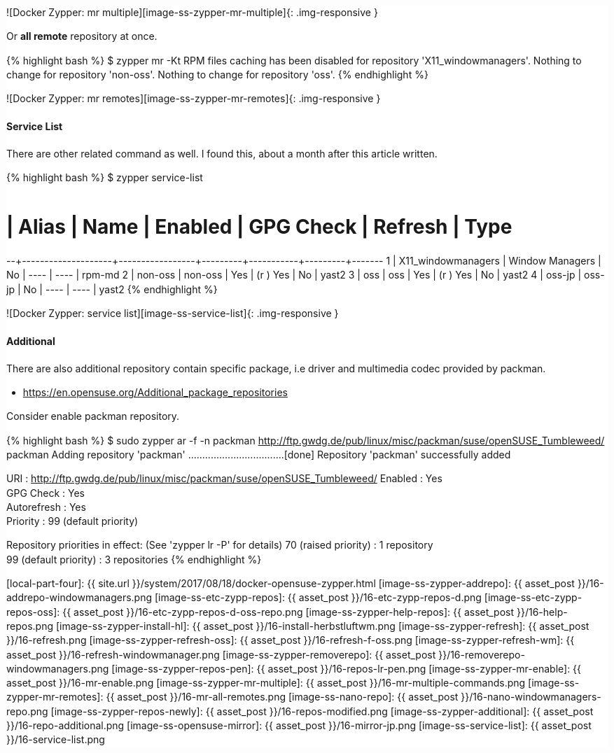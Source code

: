 ![Docker Zypper: mr multiple][image-ss-zypper-mr-multiple]{: .img-responsive }

Or **all remote** repository at once.

{% highlight bash %}
$ zypper mr -Kt
RPM files caching has been disabled for repository 'X11_windowmanagers'.
Nothing to change for repository 'non-oss'.
Nothing to change for repository 'oss'.
{% endhighlight %}

![Docker Zypper: mr remotes][image-ss-zypper-mr-remotes]{: .img-responsive }

#### Service List

There are other related command as well.
I found this, about a month after this article written.

{% highlight bash %}
$ zypper service-list
# | Alias              | Name            | Enabled | GPG Check | Refresh | Type  
--+--------------------+-----------------+---------+-----------+---------+-------
1 | X11_windowmanagers | Window Managers | No      | ----      | ----    | rpm-md
2 | non-oss            | non-oss         | Yes     | (r ) Yes  | No      | yast2 
3 | oss                | oss             | Yes     | (r ) Yes  | No      | yast2 
4 | oss-jp             | oss-jp          | No      | ----      | ----    | yast2 
{% endhighlight %}

![Docker Zypper: service list][image-ss-service-list]{: .img-responsive }

#### Additional

There are also additional repository contain specific package,
i.e driver and multimedia codec provided by packman.

*	<https://en.opensuse.org/Additional_package_repositories>

Consider enable packman repository.

{% highlight bash %}
$ sudo zypper ar -f -n packman http://ftp.gwdg.de/pub/linux/misc/packman/suse/openSUSE_Tumbleweed/ packman
Adding repository 'packman' ..................................[done]
Repository 'packman' successfully added

URI         : http://ftp.gwdg.de/pub/linux/misc/packman/suse/openSUSE_Tumbleweed/
Enabled     : Yes                                                                
GPG Check   : Yes                                                                
Autorefresh : Yes                                                                
Priority    : 99 (default priority)                                              

Repository priorities in effect:    (See 'zypper lr -P' for details)
      70 (raised priority)  :  1 repository  
      99 (default priority) :  3 repositories
{% endhighlight %}


[//]: <> ( -- -- -- links below -- -- -- )
[local-part-four]: {{ site.url }}/system/2017/08/18/docker-opensuse-zypper.html
[image-ss-zypper-addrepo]:		{{ asset_post }}/16-addrepo-windowmanagers.png
[image-ss-etc-zypp-repos]:		{{ asset_post }}/16-etc-zypp-repos-d.png
[image-ss-etc-zypp-repos-oss]:	{{ asset_post }}/16-etc-zypp-repos-d-oss-repo.png
[image-ss-zypper-help-repos]:	{{ asset_post }}/16-help-repos.png
[image-ss-zypper-install-hl]:	{{ asset_post }}/16-install-herbstluftwm.png
[image-ss-zypper-refresh]:		{{ asset_post }}/16-refresh.png
[image-ss-zypper-refresh-oss]:	{{ asset_post }}/16-refresh-f-oss.png
[image-ss-zypper-refresh-wm]:	{{ asset_post }}/16-refresh-windowmanager.png
[image-ss-zypper-removerepo]:	{{ asset_post }}/16-removerepo-windowmanagers.png
[image-ss-zypper-repos-pen]:	{{ asset_post }}/16-repos-lr-pen.png
[image-ss-zypper-mr-enable]:	{{ asset_post }}/16-mr-enable.png
[image-ss-zypper-mr-multiple]:	{{ asset_post }}/16-mr-multiple-commands.png
[image-ss-zypper-mr-remotes]:	{{ asset_post }}/16-mr-all-remotes.png
[image-ss-nano-repo]:			{{ asset_post }}/16-nano-windowmanagers-repo.png
[image-ss-zypper-repos-newly]:	{{ asset_post }}/16-repos-modified.png
[image-ss-zypper-additional]:	{{ asset_post }}/16-repo-additional.png
[image-ss-opensuse-mirror]:		{{ asset_post }}/16-mirror-jp.png
[image-ss-service-list]:		{{ asset_post }}/16-service-list.png